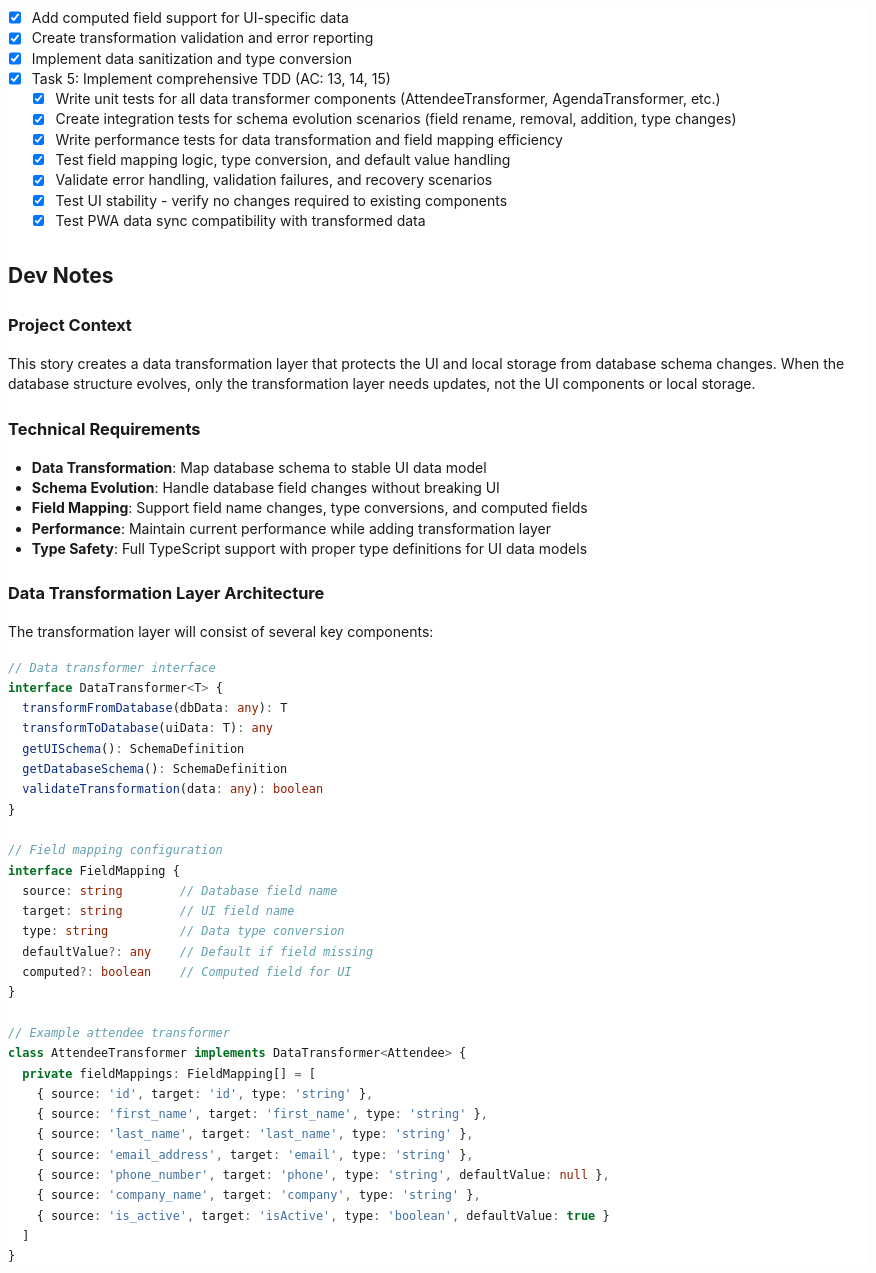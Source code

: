   - [x] Add computed field support for UI-specific data
  - [x] Create transformation validation and error reporting
  - [x] Implement data sanitization and type conversion
- [x] Task 5: Implement comprehensive TDD (AC: 13, 14, 15)
  - [x] Write unit tests for all data transformer components (AttendeeTransformer, AgendaTransformer, etc.)
  - [x] Create integration tests for schema evolution scenarios (field rename, removal, addition, type changes)
  - [x] Write performance tests for data transformation and field mapping efficiency
  - [x] Test field mapping logic, type conversion, and default value handling
  - [x] Validate error handling, validation failures, and recovery scenarios
  - [x] Test UI stability - verify no changes required to existing components
  - [x] Test PWA data sync compatibility with transformed data

## Dev Notes
### Project Context
This story creates a data transformation layer that protects the UI and local storage from database schema changes. When the database structure evolves, only the transformation layer needs updates, not the UI components or local storage.

### Technical Requirements
- **Data Transformation**: Map database schema to stable UI data model
- **Schema Evolution**: Handle database field changes without breaking UI
- **Field Mapping**: Support field name changes, type conversions, and computed fields
- **Performance**: Maintain current performance while adding transformation layer
- **Type Safety**: Full TypeScript support with proper type definitions for UI data models

### Data Transformation Layer Architecture
The transformation layer will consist of several key components:

```typescript
// Data transformer interface
interface DataTransformer<T> {
  transformFromDatabase(dbData: any): T
  transformToDatabase(uiData: T): any
  getUISchema(): SchemaDefinition
  getDatabaseSchema(): SchemaDefinition
  validateTransformation(data: any): boolean
}

// Field mapping configuration
interface FieldMapping {
  source: string        // Database field name
  target: string        // UI field name
  type: string          // Data type conversion
  defaultValue?: any    // Default if field missing
  computed?: boolean    // Computed field for UI
}

// Example attendee transformer
class AttendeeTransformer implements DataTransformer<Attendee> {
  private fieldMappings: FieldMapping[] = [
    { source: 'id', target: 'id', type: 'string' },
    { source: 'first_name', target: 'first_name', type: 'string' },
    { source: 'last_name', target: 'last_name', type: 'string' },
    { source: 'email_address', target: 'email', type: 'string' },
    { source: 'phone_number', target: 'phone', type: 'string', defaultValue: null },
    { source: 'company_name', target: 'company', type: 'string' },
    { source: 'is_active', target: 'isActive', type: 'boolean', defaultValue: true }
  ]
}
```
